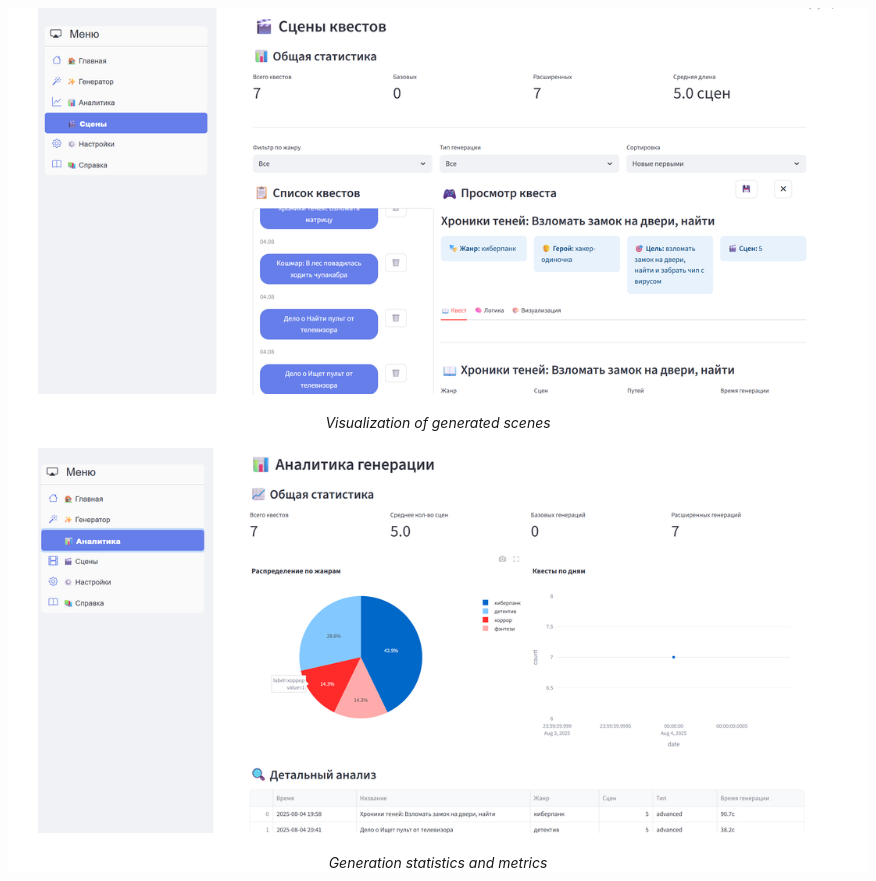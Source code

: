 <div align="center">
  <img src="screenshot/scenes.png" alt="Generated Scenes" width="800"/>
  <p><i>Visualization of generated scenes</i></p>
</div>

<div align="center">
  <img src="screenshot/stats.png" alt="Statistics" width="800"/>
  <p><i>Generation statistics and metrics</i></p>
</div>
